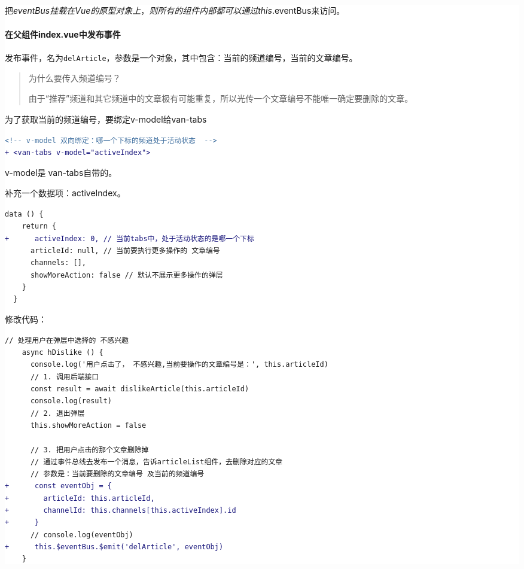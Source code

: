 把$eventBus挂载在Vue的原型对象上，则所有的组件内部都可以通过this.$eventBus来访问。



#### 在父组件index.vue中发布事件

发布事件，名为`delArticle`，参数是一个对象，其中包含：当前的频道编号，当前的文章编号。

> 为什么要传入频道编号？ 
>
> 由于“推荐”频道和其它频道中的文章极有可能重复，所以光传一个文章编号不能唯一确定要删除的文章。



为了获取当前的频道编号，要绑定v-model给van-tabs

```diff
<!-- v-model 双向绑定：哪一个下标的频道处于活动状态  -->
+ <van-tabs v-model="activeIndex">
```

v-model是 van-tabs自带的。

补充一个数据项：activeIndex。

```diff
data () {
    return {
+      activeIndex: 0, // 当前tabs中，处于活动状态的是哪一个下标
      articleId: null, // 当前要执行更多操作的 文章编号
      channels: [],
      showMoreAction: false // 默认不展示更多操作的弹层
    }
  }
```

修改代码：

```diff
// 处理用户在弹层中选择的 不感兴趣
    async hDislike () {
      console.log('用户点击了， 不感兴趣,当前要操作的文章编号是：', this.articleId)
      // 1. 调用后端接口
      const result = await dislikeArticle(this.articleId)
      console.log(result)
      // 2. 退出弹层
      this.showMoreAction = false

      // 3. 把用户点击的那个文章删除掉
      // 通过事件总线去发布一个消息，告诉articleList组件，去删除对应的文章
      // 参数是：当前要删除的文章编号 及当前的频道编号
+      const eventObj = {
+        articleId: this.articleId,
+        channelId: this.channels[this.activeIndex].id
+      }
      // console.log(eventObj)
+      this.$eventBus.$emit('delArticle', eventObj)
    }
```
